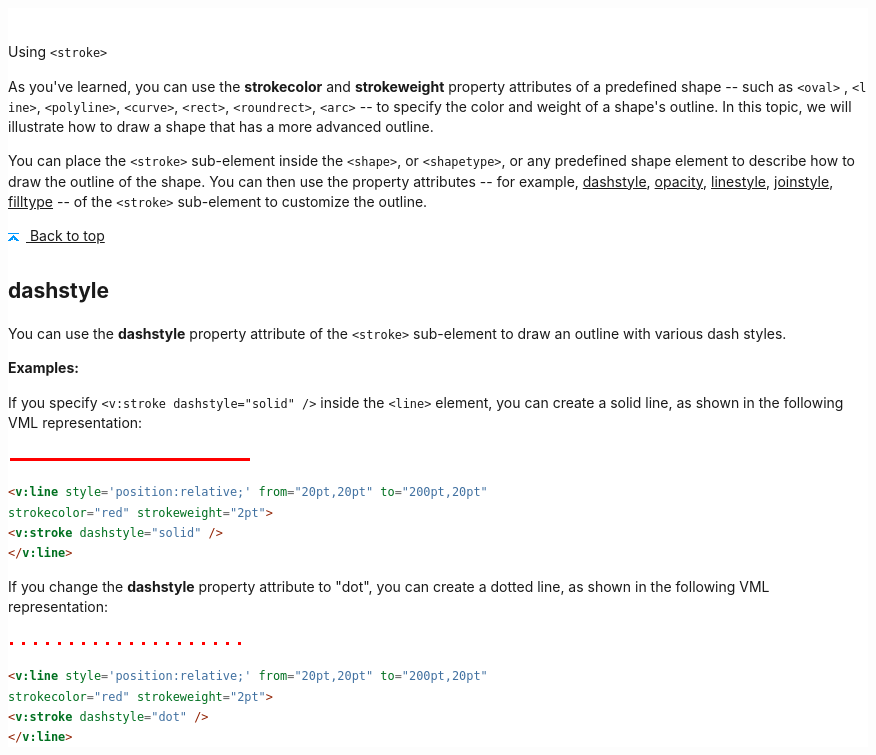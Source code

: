  

Using `<stroke>`

As you've learned, you can use the **strokecolor** and **strokeweight** property attributes of a predefined shape -- such as `<oval>` , `<line>`, `<polyline>`, `<curve>`, `<rect>`, `<roundrect>`, `<arc>` -- to specify the color and weight of a shape's outline. In this topic, we will illustrate how to draw a shape that has a more advanced outline.

You can place the `<stroke>` sub-element inside the `<shape>`, or `<shapetype>`, or any predefined shape element to describe how to draw the outline of the shape. You can then use the property attributes -- for example, [dashstyle](#dashstyle), [opacity](#opacity), [linestyle](#linestyle), [joinstyle](#joinstyle), [filltype](#filltype) -- of the `<stroke>` sub-element to customize the outline.

[![back to top](images/top.gif) Back to top](#top)

## dashstyle

You can use the **dashstyle** property attribute of the `<stroke>` sub-element to draw an outline with various dash styles.

**Examples:**

If you specify `<v:stroke dashstyle="solid" />` inside the `<line>` element, you can create a solid line, as shown in the following VML representation:

![solid.gif (96 bytes)](images/solid.gif)


```HTML
<v:line style='position:relative;' from="20pt,20pt" to="200pt,20pt"
strokecolor="red" strokeweight="2pt">
<v:stroke dashstyle="solid" />
</v:line>
```





If you change the **dashstyle** property attribute to "dot", you can create a dotted line, as shown in the following VML representation:

![dot.gif (144 bytes)](images/dot.gif)


```HTML
<v:line style='position:relative;' from="20pt,20pt" to="200pt,20pt"
strokecolor="red" strokeweight="2pt">
<v:stroke dashstyle="dot" />
</v:line>
```




